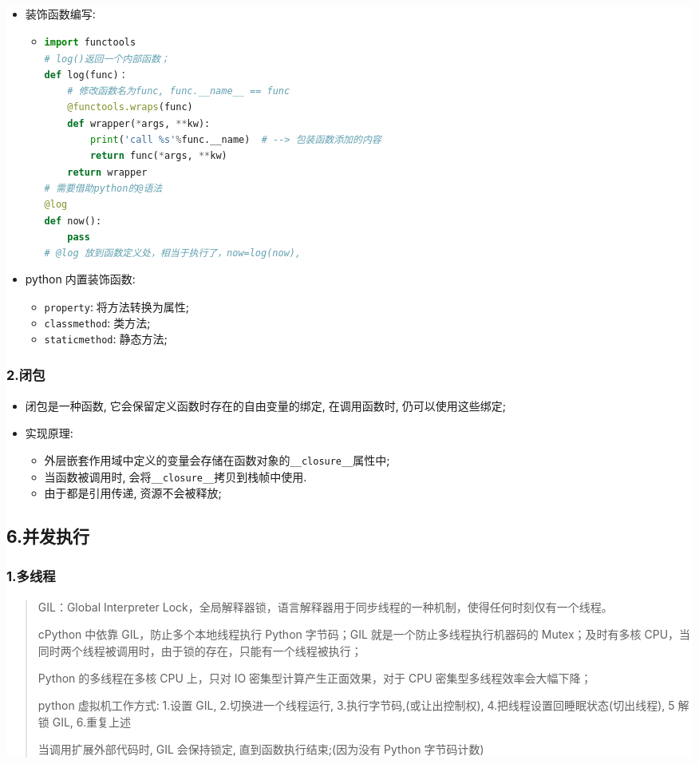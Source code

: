 - 装饰函数编写:

  - ```python
    import functools
    # log()返回一个内部函数；
    def log(func)：
    	# 修改函数名为func, func.__name__ == func
    	@functools.wraps(func)
        def wrapper(*args, **kw):
            print('call %s'%func.__name)  # --> 包装函数添加的内容
            return func(*args, **kw)
        return wrapper
    # 需要借助python的@语法
    @log
    def now():
        pass
    # @log 放到函数定义处，相当于执行了，now=log(now),
    ```

- python 内置装饰函数:
  - `property`: 将方法转换为属性;
  - `classmethod`: 类方法;
  - `staticmethod`: 静态方法;

### 2.闭包

- 闭包是一种函数, 它会保留定义函数时存在的自由变量的绑定, 在调用函数时, 仍可以使用这些绑定;

- 实现原理:

  - 外层嵌套作用域中定义的变量会存储在函数对象的`__closure__`属性中;
  - 当函数被调用时, 会将`__closure__`拷贝到栈帧中使用.
  - 由于都是引用传递, 资源不会被释放;

## 6.并发执行

### 1.多线程

> GIL：Global Interpreter Lock，全局解释器锁，语言解释器用于同步线程的一种机制，使得任何时刻仅有一个线程。
>
> cPython 中依靠 GIL，防止多个本地线程执行 Python 字节码；GIL 就是一个防止多线程执行机器码的 Mutex；及时有多核 CPU，当同时两个线程被调用时，由于锁的存在，只能有一个线程被执行；
>
> Python 的多线程在多核 CPU 上，只对 IO 密集型计算产生正面效果，对于 CPU 密集型多线程效率会大幅下降；
>
> python 虚拟机工作方式: 1.设置 GIL, 2.切换进一个线程运行, 3.执行字节码,(或让出控制权), 4.把线程设置回睡眠状态(切出线程), 5 解锁 GIL, 6.重复上述
>
> 当调用扩展外部代码时, GIL 会保持锁定, 直到函数执行结束;(因为没有 Python 字节码计数)
